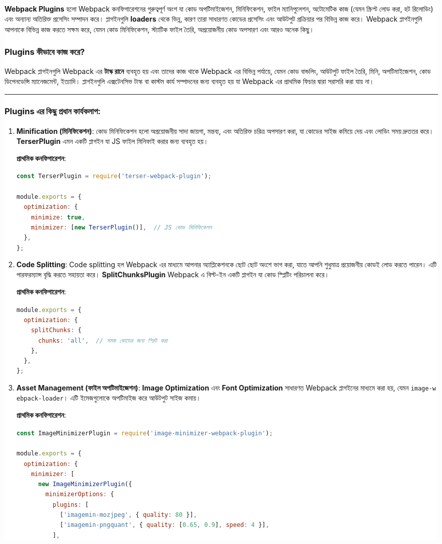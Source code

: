 **Webpack Plugins** হলো Webpack কনফিগারেশনের গুরুত্বপূর্ণ অংশ যা কোড অপটিমাইজেশন, মিনিফিকেশন, ফাইল ম্যানিপুলেশন, অটোমেটিক কাজ (যেমন স্ক্রিপ্ট লোড করা, হট রিলোডিং) এবং অন্যান্য অতিরিক্ত প্রসেসিং সম্পাদন করে। প্লাগইনগুলি **loaders** থেকে ভিন্ন, কারণ তারা সাধারণত কোডের প্রসেসিং এবং আউটপুট প্রক্রিয়ার পর বিভিন্ন কাজ করে। Webpack প্লাগইনগুলি আপনাকে বিভিন্ন কাজ করতে সক্ষম করে, যেমন কোড মিনিফিকেশন, স্ট্যাটিক ফাইল তৈরি, অপ্রয়োজনীয় কোড অপসারণ এবং আরও অনেক কিছু।

### **Plugins কীভাবে কাজ করে?**

Webpack প্লাগইনগুলি Webpack এর **টাস্ক রানে** ব্যবহৃত হয় এবং তাদের কাজ থাকে Webpack এর বিভিন্ন পর্যায়ে, যেমন কোড বান্ডলিং, আউটপুট ফাইল তৈরি, মিনি, অপটিমাইজেশন, কোড ডিপেনডেন্সি ম্যানেজমেন্ট, ইত্যাদি। প্লাগইনগুলি এক্সটেনসিভ টাস্ক বা কাস্টম কার্য সম্পাদনের জন্য ব্যবহৃত হয় যা Webpack এর প্রাথমিক ফিচার দ্বারা সরাসরি করা যায় না।

---

### **Plugins এর কিছু প্রধান কার্যকলাপ:**

1. **Minification (মিনিফিকেশন)**:
   কোড মিনিফিকেশন হলো অপ্রয়োজনীয় সাদা জায়গা, মন্তব্য, এবং অতিরিক্ত চরিত্র অপসারণ করা, যা কোডের সাইজ কমিয়ে দেয় এবং লোডিং সময় দ্রুততর করে। **TerserPlugin** এমন একটি প্লাগইন যা JS ফাইল মিনিফাই করার জন্য ব্যবহৃত হয়।

   **প্রাথমিক কনফিগারেশন**:
   ```javascript
   const TerserPlugin = require('terser-webpack-plugin');

   module.exports = {
     optimization: {
       minimize: true,
       minimizer: [new TerserPlugin()],  // JS কোড মিনিফিকেশন
     },
   };
   ```

2. **Code Splitting**:
   Code splitting হল Webpack এর মাধ্যমে আপনার অ্যাপ্লিকেশনকে ছোট ছোট অংশে ভাগ করা, যাতে আপনি শুধুমাত্র প্রয়োজনীয় কোডই লোড করতে পারেন। এটি পারফরম্যান্স বৃদ্ধি করতে সহায়তা করে। **SplitChunksPlugin** Webpack এ বিল্ট-ইন একটি প্লাগইন যা কোড স্প্লিটিং পরিচালনা করে।

   **প্রাথমিক কনফিগারেশন**:
   ```javascript
   module.exports = {
     optimization: {
       splitChunks: {
         chunks: 'all',  // সমস্ত কোডের জন্য স্প্লিট করা
       },
     },
   };
   ```

3. **Asset Management (ফাইল অপটিমাইজেশন)**:
   **Image Optimization** এবং **Font Optimization** সাধারণত Webpack প্লাগইনের মাধ্যমে করা হয়, যেমন `image-webpack-loader`। এটি ইমেজগুলোকে অপটিমাইজ করে আউটপুট সাইজ কমায়।

   **প্রাথমিক কনফিগারেশন**:
   ```javascript
   const ImageMinimizerPlugin = require('image-minimizer-webpack-plugin');

   module.exports = {
     optimization: {
       minimizer: [
         new ImageMinimizerPlugin({
           minimizerOptions: {
             plugins: [
               ['imagemin-mozjpeg', { quality: 80 }],
               ['imagemin-pngquant', { quality: [0.65, 0.9], speed: 4 }],
             ],
   ```